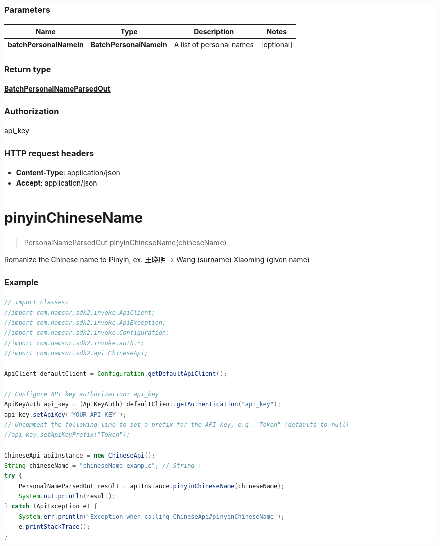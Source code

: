 ### Parameters

Name | Type | Description  | Notes
------------- | ------------- | ------------- | -------------
 **batchPersonalNameIn** | [**BatchPersonalNameIn**](BatchPersonalNameIn.md)| A list of personal names | [optional]

### Return type

[**BatchPersonalNameParsedOut**](BatchPersonalNameParsedOut.md)

### Authorization

[api_key](../README.md#api_key)

### HTTP request headers

 - **Content-Type**: application/json
 - **Accept**: application/json

<a name="pinyinChineseName"></a>
# **pinyinChineseName**
> PersonalNameParsedOut pinyinChineseName(chineseName)

Romanize the Chinese name to Pinyin, ex. 王晓明 -&gt; Wang (surname) Xiaoming (given name)

### Example
```java
// Import classes:
//import com.namsor.sdk2.invoke.ApiClient;
//import com.namsor.sdk2.invoke.ApiException;
//import com.namsor.sdk2.invoke.Configuration;
//import com.namsor.sdk2.invoke.auth.*;
//import com.namsor.sdk2.api.ChineseApi;

ApiClient defaultClient = Configuration.getDefaultApiClient();

// Configure API key authorization: api_key
ApiKeyAuth api_key = (ApiKeyAuth) defaultClient.getAuthentication("api_key");
api_key.setApiKey("YOUR API KEY");
// Uncomment the following line to set a prefix for the API key, e.g. "Token" (defaults to null)
//api_key.setApiKeyPrefix("Token");

ChineseApi apiInstance = new ChineseApi();
String chineseName = "chineseName_example"; // String | 
try {
    PersonalNameParsedOut result = apiInstance.pinyinChineseName(chineseName);
    System.out.println(result);
} catch (ApiException e) {
    System.err.println("Exception when calling ChineseApi#pinyinChineseName");
    e.printStackTrace();
}
```
